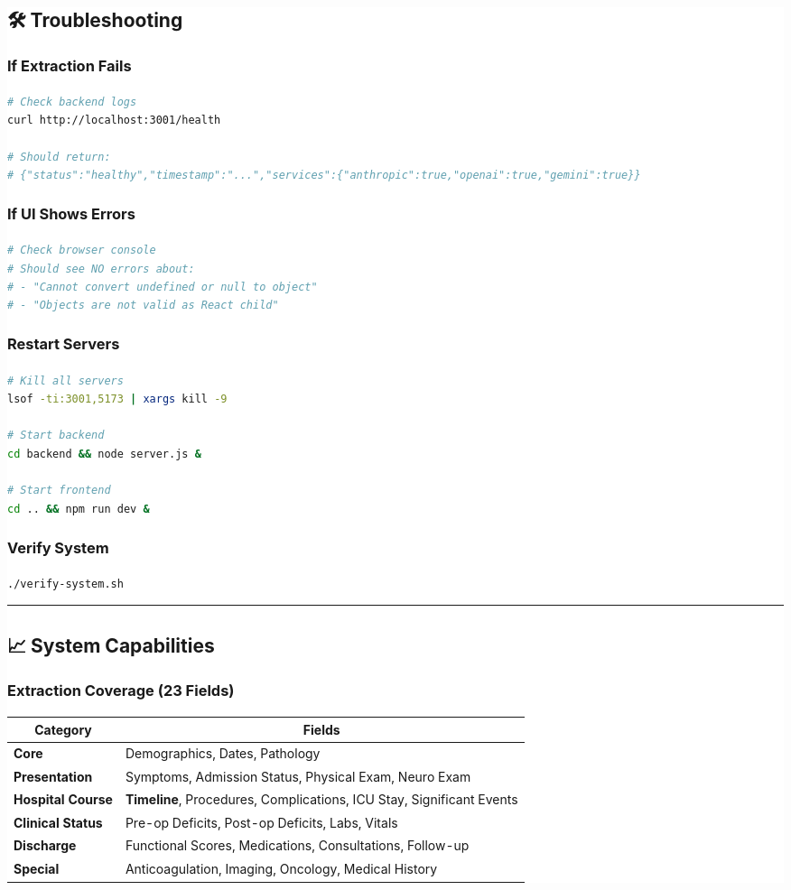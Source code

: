 
## 🛠️ Troubleshooting

### If Extraction Fails
```bash
# Check backend logs
curl http://localhost:3001/health

# Should return:
# {"status":"healthy","timestamp":"...","services":{"anthropic":true,"openai":true,"gemini":true}}
```

### If UI Shows Errors
```bash
# Check browser console
# Should see NO errors about:
# - "Cannot convert undefined or null to object"
# - "Objects are not valid as React child"
```

### Restart Servers
```bash
# Kill all servers
lsof -ti:3001,5173 | xargs kill -9

# Start backend
cd backend && node server.js &

# Start frontend
cd .. && npm run dev &
```

### Verify System
```bash
./verify-system.sh
```

---

## 📈 System Capabilities

### Extraction Coverage (23 Fields)
| Category | Fields |
|----------|--------|
| **Core** | Demographics, Dates, Pathology |
| **Presentation** | Symptoms, Admission Status, Physical Exam, Neuro Exam |
| **Hospital Course** | **Timeline**, Procedures, Complications, ICU Stay, Significant Events |
| **Clinical Status** | Pre-op Deficits, Post-op Deficits, Labs, Vitals |
| **Discharge** | Functional Scores, Medications, Consultations, Follow-up |
| **Special** | Anticoagulation, Imaging, Oncology, Medical History |

